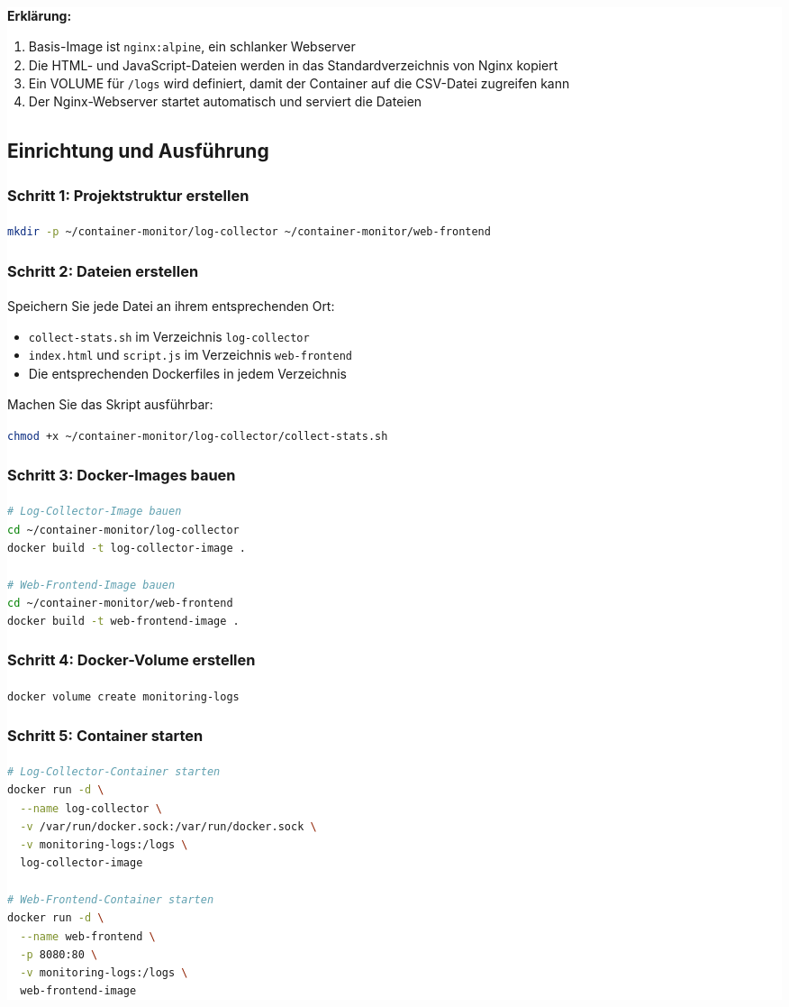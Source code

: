 **Erklärung:**

1. Basis-Image ist `nginx:alpine`, ein schlanker Webserver
2. Die HTML- und JavaScript-Dateien werden in das Standardverzeichnis von Nginx kopiert
3. Ein VOLUME für `/logs` wird definiert, damit der Container auf die CSV-Datei zugreifen kann
4. Der Nginx-Webserver startet automatisch und serviert die Dateien

## Einrichtung und Ausführung

### Schritt 1: Projektstruktur erstellen

```bash
mkdir -p ~/container-monitor/log-collector ~/container-monitor/web-frontend
```

### Schritt 2: Dateien erstellen

Speichern Sie jede Datei an ihrem entsprechenden Ort:
- `collect-stats.sh` im Verzeichnis `log-collector`
- `index.html` und `script.js` im Verzeichnis `web-frontend`
- Die entsprechenden Dockerfiles in jedem Verzeichnis

Machen Sie das Skript ausführbar:
```bash
chmod +x ~/container-monitor/log-collector/collect-stats.sh
```

### Schritt 3: Docker-Images bauen

```bash
# Log-Collector-Image bauen
cd ~/container-monitor/log-collector
docker build -t log-collector-image .

# Web-Frontend-Image bauen
cd ~/container-monitor/web-frontend
docker build -t web-frontend-image .
```

### Schritt 4: Docker-Volume erstellen

```bash
docker volume create monitoring-logs
```

### Schritt 5: Container starten

```bash
# Log-Collector-Container starten
docker run -d \
  --name log-collector \
  -v /var/run/docker.sock:/var/run/docker.sock \
  -v monitoring-logs:/logs \
  log-collector-image

# Web-Frontend-Container starten
docker run -d \
  --name web-frontend \
  -p 8080:80 \
  -v monitoring-logs:/logs \
  web-frontend-image
```
